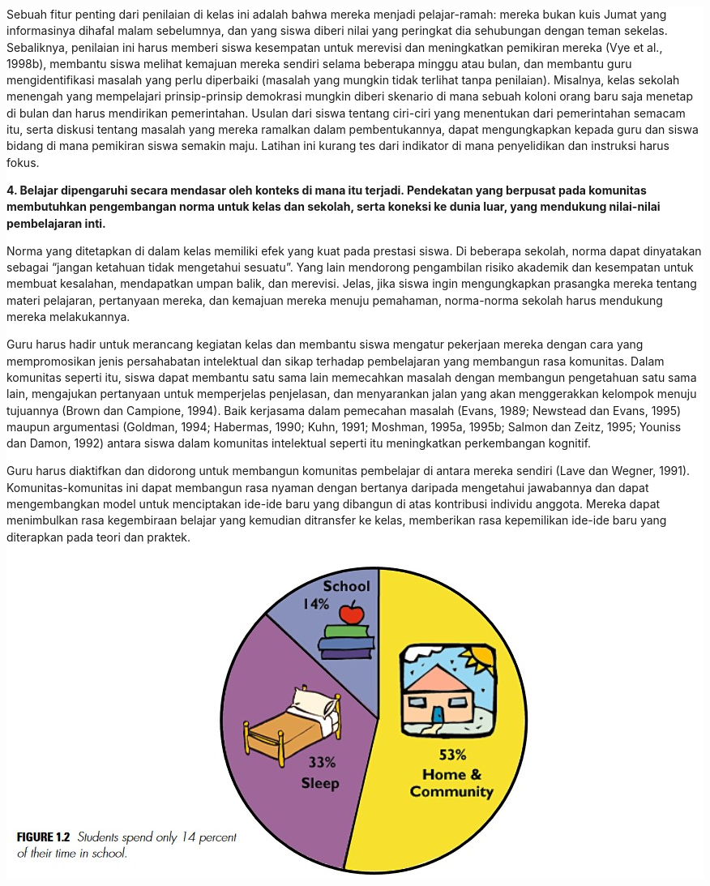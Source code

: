 Sebuah fitur penting dari penilaian di kelas ini adalah bahwa mereka menjadi pelajar-ramah: mereka bukan kuis Jumat yang informasinya dihafal malam sebelumnya, dan yang siswa diberi nilai yang peringkat dia sehubungan dengan teman sekelas. Sebaliknya, penilaian ini harus memberi siswa kesempatan untuk merevisi dan meningkatkan pemikiran mereka (Vye et al., 1998b), membantu siswa melihat kemajuan mereka sendiri selama beberapa minggu atau bulan, dan membantu guru mengidentifikasi masalah yang perlu diperbaiki (masalah yang mungkin tidak terlihat tanpa penilaian). Misalnya, kelas sekolah menengah yang mempelajari prinsip-prinsip demokrasi mungkin diberi skenario di mana sebuah koloni orang baru saja menetap di bulan dan harus mendirikan pemerintahan. Usulan dari siswa tentang ciri-ciri yang menentukan dari pemerintahan semacam itu, serta diskusi tentang masalah yang mereka ramalkan dalam pembentukannya, dapat mengungkapkan kepada guru dan siswa bidang di mana pemikiran siswa semakin maju. Latihan ini kurang tes dari indikator di mana penyelidikan dan instruksi harus fokus.

**4. Belajar dipengaruhi secara mendasar oleh konteks di mana itu terjadi. Pendekatan yang berpusat pada komunitas membutuhkan pengembangan norma untuk kelas dan sekolah, serta koneksi ke dunia luar, yang mendukung nilai-nilai pembelajaran inti.**

Norma yang ditetapkan di dalam kelas memiliki efek yang kuat pada prestasi siswa. Di beberapa sekolah, norma dapat dinyatakan sebagai “jangan ketahuan tidak mengetahui sesuatu”. Yang lain mendorong pengambilan risiko akademik dan kesempatan untuk membuat kesalahan, mendapatkan umpan balik, dan merevisi. Jelas, jika siswa ingin mengungkapkan prasangka mereka tentang materi pelajaran, pertanyaan mereka, dan kemajuan mereka menuju pemahaman, norma-norma sekolah harus mendukung mereka melakukannya.

Guru harus hadir untuk merancang kegiatan kelas dan membantu siswa mengatur pekerjaan mereka dengan cara yang mempromosikan jenis persahabatan intelektual dan sikap terhadap pembelajaran yang membangun rasa komunitas. Dalam komunitas seperti itu, siswa dapat membantu satu sama lain memecahkan masalah dengan membangun pengetahuan satu sama lain, mengajukan pertanyaan untuk memperjelas penjelasan, dan menyarankan jalan yang akan menggerakkan kelompok menuju tujuannya (Brown dan Campione, 1994). Baik kerjasama dalam pemecahan masalah (Evans, 1989; Newstead dan Evans, 1995) maupun argumentasi (Goldman, 1994; Habermas, 1990; Kuhn, 1991; Moshman, 1995a, 1995b; Salmon dan Zeitz, 1995; Youniss dan Damon, 1992) antara siswa dalam komunitas intelektual seperti itu meningkatkan perkembangan kognitif.

Guru harus diaktifkan dan didorong untuk membangun komunitas pembelajar di antara mereka sendiri (Lave dan Wegner, 1991). Komunitas-komunitas ini dapat membangun rasa nyaman dengan bertanya daripada mengetahui jawabannya dan dapat mengembangkan model untuk menciptakan ide-ide baru yang dibangun di atas kontribusi individu anggota. Mereka dapat menimbulkan rasa kegembiraan belajar yang kemudian ditransfer ke kelas, memberikan rasa kepemilikan ide-ide baru yang diterapkan pada teori dan praktek.

![1.3](1.3.jpg)
